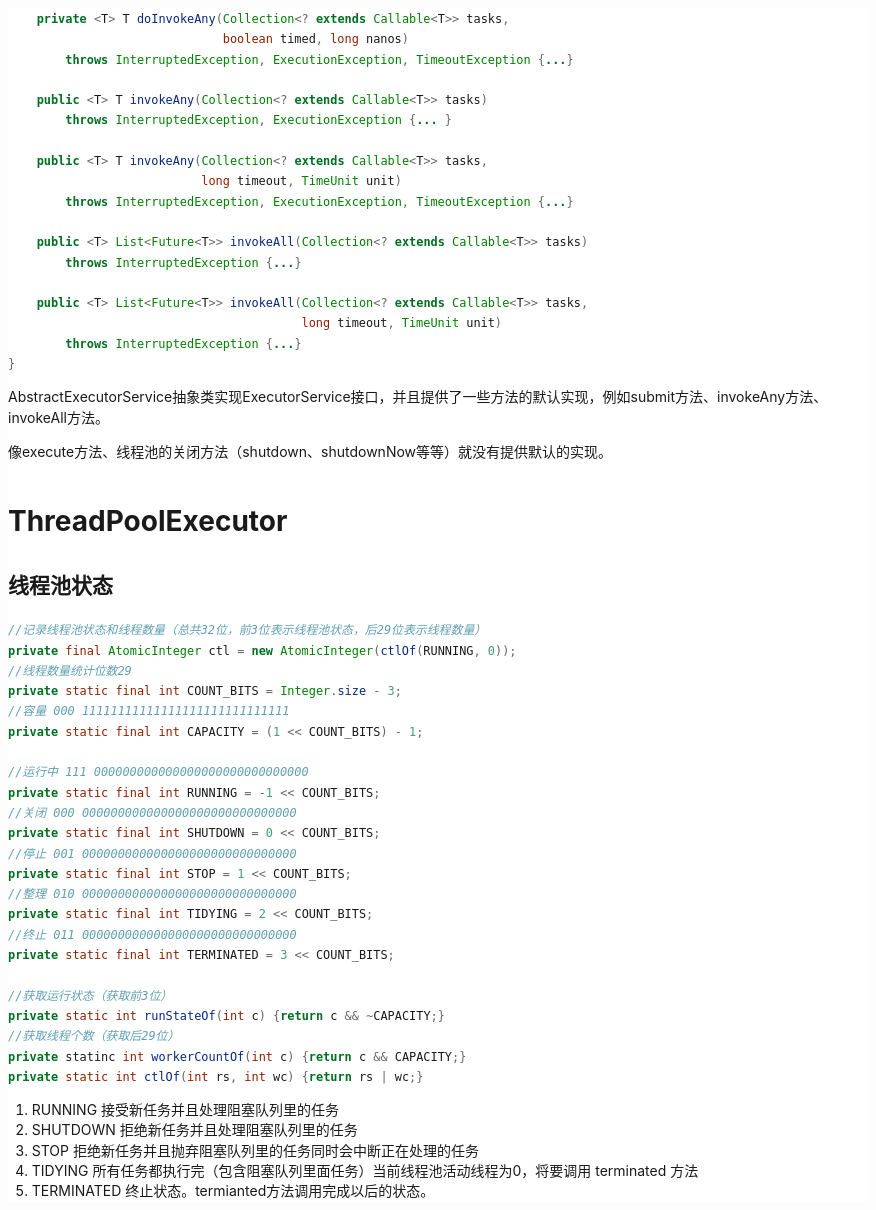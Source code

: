 ```java
    private <T> T doInvokeAny(Collection<? extends Callable<T>> tasks,
                              boolean timed, long nanos)
        throws InterruptedException, ExecutionException, TimeoutException {...}

    public <T> T invokeAny(Collection<? extends Callable<T>> tasks)
        throws InterruptedException, ExecutionException {... }

    public <T> T invokeAny(Collection<? extends Callable<T>> tasks,
                           long timeout, TimeUnit unit)
        throws InterruptedException, ExecutionException, TimeoutException {...}

    public <T> List<Future<T>> invokeAll(Collection<? extends Callable<T>> tasks)
        throws InterruptedException {...}

    public <T> List<Future<T>> invokeAll(Collection<? extends Callable<T>> tasks,
                                         long timeout, TimeUnit unit)
        throws InterruptedException {...}
}
```
AbstractExecutorService抽象类实现ExecutorService接口，并且提供了一些方法的默认实现，例如submit方法、invokeAny方法、invokeAll方法。

像execute方法、线程池的关闭方法（shutdown、shutdownNow等等）就没有提供默认的实现。

# ThreadPoolExecutor
## 线程池状态
```java
//记录线程池状态和线程数量（总共32位，前3位表示线程池状态，后29位表示线程数量）
private final AtomicInteger ctl = new AtomicInteger(ctlOf(RUNNING, 0));
//线程数量统计位数29
private static final int COUNT_BITS = Integer.size - 3;
//容量 000 11111111111111111111111111111
private static final int CAPACITY = (1 << COUNT_BITS) - 1;

//运行中 111 000000000000000000000000000000
private static final int RUNNING = -1 << COUNT_BITS;
//关闭 000 000000000000000000000000000000
private static final int SHUTDOWN = 0 << COUNT_BITS;
//停止 001 000000000000000000000000000000
private static final int STOP = 1 << COUNT_BITS;
//整理 010 000000000000000000000000000000
private static final int TIDYING = 2 << COUNT_BITS;
//终止 011 000000000000000000000000000000
private static final int TERMINATED = 3 << COUNT_BITS;

//获取运行状态（获取前3位）
private static int runStateOf(int c) {return c && ~CAPACITY;}
//获取线程个数（获取后29位）
private statinc int workerCountOf(int c) {return c && CAPACITY;}
private static int ctlOf(int rs, int wc) {return rs | wc;} 
```
1. RUNNING 接受新任务并且处理阻塞队列里的任务
2. SHUTDOWN 拒绝新任务并且处理阻塞队列里的任务
3. STOP 拒绝新任务并且抛弃阻塞队列里的任务同时会中断正在处理的任务
4. TIDYING 所有任务都执行完（包含阻塞队列里面任务）当前线程池活动线程为0，将要调用 terminated 方法
5. TERMINATED 终止状态。termianted方法调用完成以后的状态。

